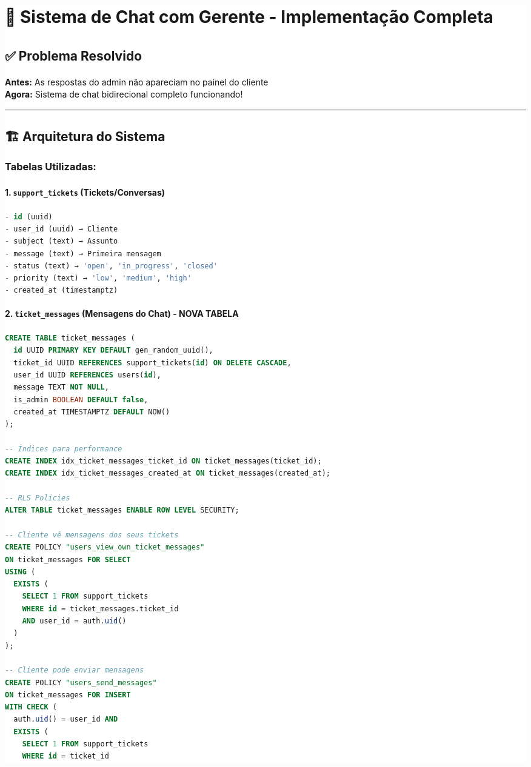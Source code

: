 # 💬 Sistema de Chat com Gerente - Implementação Completa

## ✅ Problema Resolvido

**Antes:** As respostas do admin não apareciam no painel do cliente  
**Agora:** Sistema de chat bidirecional completo funcionando!

---

## 🏗️ Arquitetura do Sistema

### Tabelas Utilizadas:

#### 1. `support_tickets` (Tickets/Conversas)
```sql
- id (uuid)
- user_id (uuid) → Cliente
- subject (text) → Assunto
- message (text) → Primeira mensagem
- status (text) → 'open', 'in_progress', 'closed'
- priority (text) → 'low', 'medium', 'high'
- created_at (timestamptz)
```

#### 2. `ticket_messages` (Mensagens do Chat) - **NOVA TABELA**
```sql
CREATE TABLE ticket_messages (
  id UUID PRIMARY KEY DEFAULT gen_random_uuid(),
  ticket_id UUID REFERENCES support_tickets(id) ON DELETE CASCADE,
  user_id UUID REFERENCES users(id),
  message TEXT NOT NULL,
  is_admin BOOLEAN DEFAULT false,
  created_at TIMESTAMPTZ DEFAULT NOW()
);

-- Índices para performance
CREATE INDEX idx_ticket_messages_ticket_id ON ticket_messages(ticket_id);
CREATE INDEX idx_ticket_messages_created_at ON ticket_messages(created_at);

-- RLS Policies
ALTER TABLE ticket_messages ENABLE ROW LEVEL SECURITY;

-- Cliente vê mensagens dos seus tickets
CREATE POLICY "users_view_own_ticket_messages"
ON ticket_messages FOR SELECT
USING (
  EXISTS (
    SELECT 1 FROM support_tickets 
    WHERE id = ticket_messages.ticket_id 
    AND user_id = auth.uid()
  )
);

-- Cliente pode enviar mensagens
CREATE POLICY "users_send_messages"
ON ticket_messages FOR INSERT
WITH CHECK (
  auth.uid() = user_id AND
  EXISTS (
    SELECT 1 FROM support_tickets 
    WHERE id = ticket_id 
```